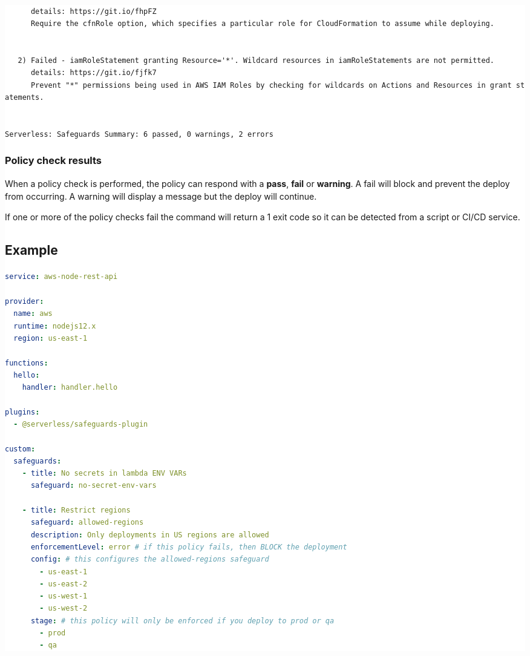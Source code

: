 ```
      details: https://git.io/fhpFZ
      Require the cfnRole option, which specifies a particular role for CloudFormation to assume while deploying.


   2) Failed - iamRoleStatement granting Resource='*'. Wildcard resources in iamRoleStatements are not permitted.
      details: https://git.io/fjfk7
      Prevent "*" permissions being used in AWS IAM Roles by checking for wildcards on Actions and Resources in grant statements.


Serverless: Safeguards Summary: 6 passed, 0 warnings, 2 errors
```

### Policy check results

When a policy check is performed, the policy can respond with a **pass**,
**fail** or **warning**. A fail will block and prevent the deploy from
occurring. A warning will display a message but the deploy will continue.

If one or more of the policy checks fail the command will return a 1 exit code so
it can be detected from a script or CI/CD service.

## Example

```yaml
service: aws-node-rest-api

provider:
  name: aws
  runtime: nodejs12.x
  region: us-east-1

functions:
  hello:
    handler: handler.hello

plugins:
  - @serverless/safeguards-plugin

custom:
  safeguards:
    - title: No secrets in lambda ENV VARs
      safeguard: no-secret-env-vars

    - title: Restrict regions
      safeguard: allowed-regions
      description: Only deployments in US regions are allowed
      enforcementLevel: error # if this policy fails, then BLOCK the deployment
      config: # this configures the allowed-regions safeguard
        - us-east-1
        - us-east-2
        - us-west-1
        - us-west-2
      stage: # this policy will only be enforced if you deploy to prod or qa
        - prod
        - qa
```
